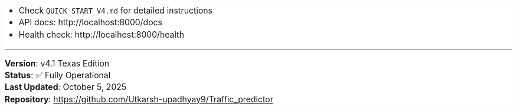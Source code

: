 - Check `QUICK_START_V4.md` for detailed instructions
- API docs: http://localhost:8000/docs
- Health check: http://localhost:8000/health

---

**Version**: v4.1 Texas Edition  
**Status**: ✅ Fully Operational  
**Last Updated**: October 5, 2025  
**Repository**: https://github.com/Utkarsh-upadhyay9/Traffic_predictor
